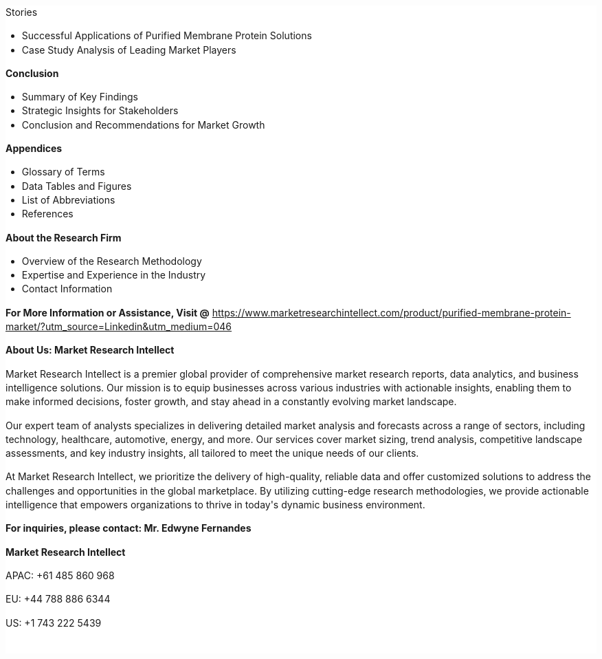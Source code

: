 Stories</strong></p><ul><li>Successful Applications of Purified Membrane Protein Solutions</li><li>Case Study Analysis of Leading Market Players</li></ul><p><strong>Conclusion</strong></p><ul><li>Summary of Key Findings</li><li>Strategic Insights for Stakeholders</li><li>Conclusion and Recommendations for Market Growth</li></ul><p><strong>Appendices</strong></p><ul><li>Glossary of Terms</li><li>Data Tables and Figures</li><li>List of Abbreviations</li><li>References</li></ul><p><strong>About the Research Firm</strong></p><ul><li>Overview of the Research Methodology</li><li>Expertise and Experience in the Industry</li><li>Contact Information</li></ul></div><div class="article-main__content" data-test-id="publishing-text-block"><p><span class="font-[700]"><strong>For More Information or Assistance, Visit @</strong>&nbsp;<a href="https://www.marketresearchintellect.com/product/purified-membrane-protein-market/?utm_source=Linkedin&utm_medium=046">https://www.marketresearchintellect.com/product/purified-membrane-protein-market/?utm_source=Linkedin&utm_medium=046</a></span></p><p><strong>About Us: Market Research Intellect</strong></p><p>Market Research Intellect is a premier global provider of comprehensive market research reports, data analytics, and business intelligence solutions. Our mission is to equip businesses across various industries with actionable insights, enabling them to make informed decisions, foster growth, and stay ahead in a constantly evolving market landscape.</p><p>Our expert team of analysts specializes in delivering detailed market analysis and forecasts across a range of sectors, including technology, healthcare, automotive, energy, and more. Our services cover market sizing, trend analysis, competitive landscape assessments, and key industry insights, all tailored to meet the unique needs of our clients.</p><p>At Market Research Intellect, we prioritize the delivery of high-quality, reliable data and offer customized solutions to address the challenges and opportunities in the global marketplace. By utilizing cutting-edge research methodologies, we provide actionable intelligence that empowers organizations to thrive in today's dynamic business environment.</p><p><strong>For inquiries, please contact: Mr. Edwyne Fernandes</strong></p><p><strong>Market Research Intellect</strong></p><p>APAC: +61 485 860 968</p><p>EU: +44 788 886 6344</p><p>US: +1 743 222 5439</p></div><div class="article-main__content" data-test-id="publishing-text-block">&nbsp;</div>
